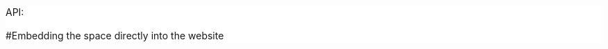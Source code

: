 API:

#Embedding the space directly into the website

<iframe
	src="https://mou3az-chatbot.hf.space"
	frameborder="0"
	width="100%"
	height="100%"
></iframe>

